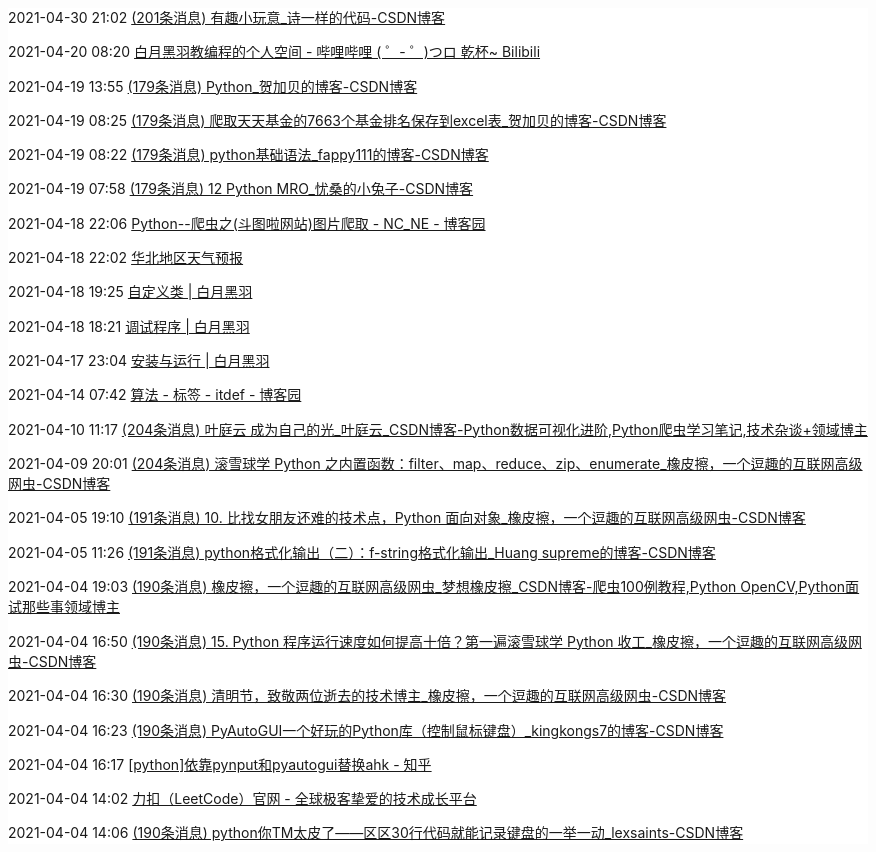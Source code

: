 2021-04-30 21:02 [(201条消息) 有趣小玩意_诗一样的代码-CSDN博客](https://blog.csdn.net/weixin_57171554/category_10984501.html)

2021-04-20 08:20 [白月黑羽教编程的个人空间 - 哔哩哔哩 ( ゜- ゜)つロ 乾杯~ Bilibili](https://space.bilibili.com/401981380?spm_id_from=333.788.b_765f7570696e666f.2)

2021-04-19 13:55 [(179条消息) Python_贺加贝的博客-CSDN博客](https://blog.csdn.net/weixin_46382560/category_10857244.html)

2021-04-19 08:25 [(179条消息) 爬取天天基金的7663个基金排名保存到excel表_贺加贝的博客-CSDN博客](https://blog.csdn.net/weixin_46382560/article/details/115801008?spm=1001.2014.3001.5501)

2021-04-19 08:22 [(179条消息) python基础语法_fappy111的博客-CSDN博客](https://blog.csdn.net/qq_49681171/article/details/115742838?utm_medium=distribute.pc_category.none-task-blog-hot-9.nonecase&dist_request_id=&depth_1-utm_source=distribute.pc_category.none-task-blog-hot-9.nonecase)

2021-04-19 07:58 [(179条消息) 12 Python MRO_忧桑的小兔子-CSDN博客](https://blog.csdn.net/lis_12/article/details/52859376)

2021-04-18 22:06 [Python--爬虫之(斗图啦网站)图片爬取 - NC_NE - 博客园](https://www.cnblogs.com/ncne/p/11031808.html)

2021-04-18 22:02 [华北地区天气预报](http://www.weather.com.cn/textFC/hb.shtml)

2021-04-18 19:25 [自定义类 | 白月黑羽](http://www.python3.vip/tut/py/basic/18/)

2021-04-18 18:21 [调试程序 | 白月黑羽](http://www.python3.vip/tut/py/basic/16/)

2021-04-17 23:04 [安装与运行 | 白月黑羽](http://www.python3.vip/tut/py/basic/01/)

2021-04-14 07:42 [算法 - 标签 - itdef - 博客园](https://www.cnblogs.com/itdef/tag/%E7%AE%97%E6%B3%95/)

2021-04-10 11:17 [(204条消息) 叶庭云 成为自己的光_叶庭云_CSDN博客-Python数据可视化进阶,Python爬虫学习笔记,技术杂谈+领域博主](https://yetingyun.blog.csdn.net/)

2021-04-09 20:01 [(204条消息) 滚雪球学 Python 之内置函数：filter、map、reduce、zip、enumerate_橡皮擦，一个逗趣的互联网高级网虫-CSDN博客](https://dream.blog.csdn.net/article/details/114413686)

2021-04-05 19:10 [(191条消息) 10. 比找女朋友还难的技术点，Python 面向对象_橡皮擦，一个逗趣的互联网高级网虫-CSDN博客](https://dream.blog.csdn.net/article/details/110305587)

2021-04-05 11:26 [(191条消息) python格式化输出（二）：f-string格式化输出_Huang supreme的博客-CSDN博客](https://blog.csdn.net/weixin_41261833/article/details/104130894)

2021-04-04 19:03 [(190条消息) 橡皮擦，一个逗趣的互联网高级网虫_梦想橡皮擦_CSDN博客-爬虫100例教程,Python OpenCV,Python面试那些事领域博主](https://dream.blog.csdn.net/)

2021-04-04 16:50 [(190条消息) 15. Python 程序运行速度如何提高十倍？第一遍滚雪球学 Python 收工_橡皮擦，一个逗趣的互联网高级网虫-CSDN博客](https://dream.blog.csdn.net/article/details/110691279)

2021-04-04 16:30 [(190条消息) 清明节，致敬两位逝去的技术博主_橡皮擦，一个逗趣的互联网高级网虫-CSDN博客](https://blog.csdn.net/hihell/article/details/115402230?spm=1001.2014.3001.5501)

2021-04-04 16:23 [(190条消息) PyAutoGUI一个好玩的Python库（控制鼠标键盘）_kingkongs7的博客-CSDN博客](https://blog.csdn.net/qq_42730789/article/details/103587584)

2021-04-04 16:17 [[python]依靠pynput和pyautogui替换ahk - 知乎](https://zhuanlan.zhihu.com/p/133096887)

2021-04-04 14:02 [力扣（LeetCode）官网 - 全球极客挚爱的技术成长平台](https://leetcode-cn.com/)

2021-04-04 14:06 [(190条消息) python你TM太皮了——区区30行代码就能记录键盘的一举一动_lexsaints-CSDN博客](https://blog.csdn.net/weixin_42350212/article/details/115399658?utm_medium=distribute.pc_category.none-task-blog-hot-2.nonecase&dist_request_id=&depth_1-utm_source=distribute.pc_category.none-task-blog-hot-2.nonecase)
